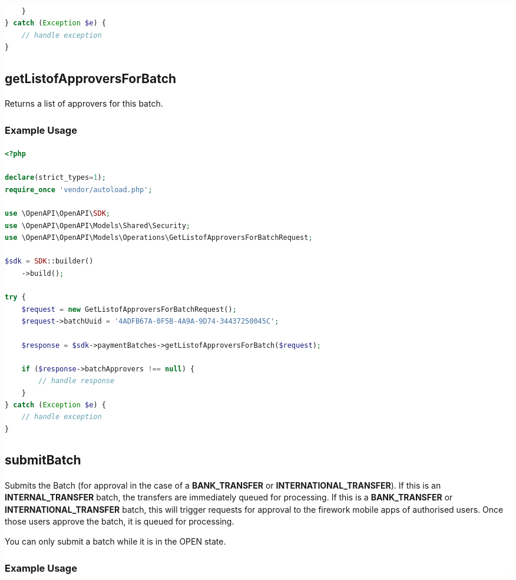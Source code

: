 ```php
    }
} catch (Exception $e) {
    // handle exception
}
```

## getListofApproversForBatch

Returns a list of approvers for this batch.

### Example Usage

```php
<?php

declare(strict_types=1);
require_once 'vendor/autoload.php';

use \OpenAPI\OpenAPI\SDK;
use \OpenAPI\OpenAPI\Models\Shared\Security;
use \OpenAPI\OpenAPI\Models\Operations\GetListofApproversForBatchRequest;

$sdk = SDK::builder()
    ->build();

try {
    $request = new GetListofApproversForBatchRequest();
    $request->batchUuid = '4ADFB67A-0F5B-4A9A-9D74-34437250045C';

    $response = $sdk->paymentBatches->getListofApproversForBatch($request);

    if ($response->batchApprovers !== null) {
        // handle response
    }
} catch (Exception $e) {
    // handle exception
}
```

## submitBatch

Submits the Batch (for approval in the case of a **BANK_TRANSFER** or **INTERNATIONAL_TRANSFER**). If this is an **INTERNAL_TRANSFER** batch, the transfers are immediately queued for processing. If this is a **BANK_TRANSFER** or **INTERNATIONAL_TRANSFER** batch, this will trigger requests for approval to the firework mobile apps of authorised users. Once those users approve the batch, it is queued for processing.

You can only submit a batch while it is in the OPEN state.


### Example Usage
